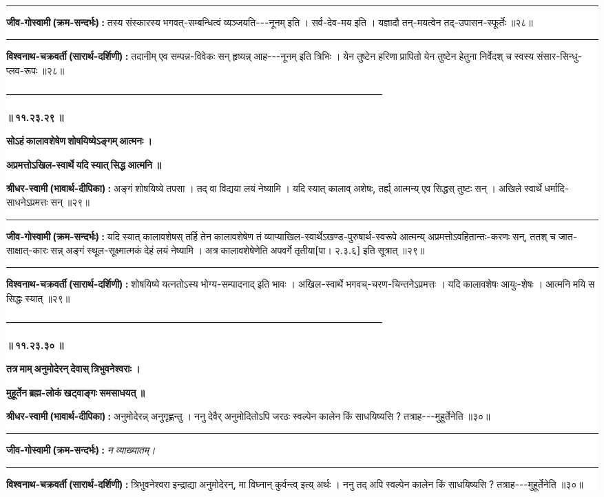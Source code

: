 ______


**जीव-गोस्वामी (क्रम-सन्दर्भः) :** तस्य संस्कारस्य भगवत्-सम्बन्धित्वं व्यञ्जयति---नूनम् इति । सर्व-देव-मय इति । यज्ञादौ तन्-मयत्वेन तद्-उपासन-स्फूर्तेः ॥२८॥


______


**विश्वनाथ-चक्रवर्ती (सारार्थ-दर्शिणी) :** तदानीम् एव सम्पन्न-विवेकः सन् हृष्यन्न् आह---नूनम् इति त्रिभिः । येन तुष्टेन हरिणा प्रापितो येन तुष्टेन हेतुना निर्वेदश् च स्वस्य संसार-सिन्धु-प्लव-रूपः ॥२८॥

———————————————————————————————————————

**॥ ११.२३.२९ ॥**

**सोऽहं कालावशेषेण शोषयिष्येऽङ्गम् आत्मनः ।**

**अप्रमत्तोऽखिल-स्वार्थे यदि स्यात् सिद्ध आत्मनि ॥**

**श्रीधर-स्वामी (भावार्थ-दीपिका) :** अङ्गं शोषयिष्ये तपसा । तद् वा विद्यया लयं नेष्यामि । यदि स्यात् कालाव् अशेषः, तर्ह्य् आत्मन्य् एव सिद्धस् तुष्टः सन् । अखिले स्वार्थे धर्मादि-साधनेऽप्रमत्तः सन् ॥२९॥


______


**जीव-गोस्वामी (क्रम-सन्दर्भः) :** यदि स्यात् कालावशेषस् तर्हि तेन कालावशेषेण तं व्याप्याखिल-स्वार्थेऽखण्ड-पुरुषार्थ-स्वरूपे आत्मन्य् अप्रमत्तोऽवहितान्तः-करणः सन्, ततश् च जात-साक्षात्-कारः सन्न् अङ्गं स्थूल-सूक्ष्मात्मकं देहं लयं नेष्यामि । अत्र कालावशेषेणेति अपवर्गे तृतीया\[पा। २.३.६\] इति सूत्रात् ॥२९॥


______


**विश्वनाथ-चक्रवर्ती (सारार्थ-दर्शिणी) :** शोषयिष्ये यत्नतोऽस्य भोग्य-सम्पादनाद् इति भावः । अखिल-स्वार्थे भगवच्-चरण-चिन्तनेऽप्रमत्तः । यदि कालावशेषः आयुः-शेषः । आत्मनि मयि स सिद्धः स्यात् ॥२९॥

———————————————————————————————————————

**॥ ११.२३.३० ॥**

**तत्र माम् अनुमोदेरन् देवास् त्रिभुवनेश्वराः ।**

**मुहूर्तेन ब्रह्म-लोकं खट्वाङ्गः समसाधयत् ॥**

**श्रीधर-स्वामी (भावार्थ-दीपिका) :** अनुमोदेरन्न् अनुगृह्णन्तु । ननु देवैर् अनुमोदितोऽपि जरठः स्वल्पेन कालेन किं साधयिष्यसि ? तत्राह---मुहूर्तेनेति ॥३०॥


______


**जीव-गोस्वामी (क्रम-सन्दर्भः) :** *न व्याख्यातम्।*


______


**विश्वनाथ-चक्रवर्ती (सारार्थ-दर्शिणी) :** त्रिभुवनेश्वरा इन्द्राद्या अनुमोदेरन्, मा विघ्नान् कुर्वन्त्व् इत्य् अर्थः । ननु तद् अपि स्वल्पेन कालेन किं साधयिष्यसि ? तत्राह---मुहूर्तेनेति ॥३०॥
